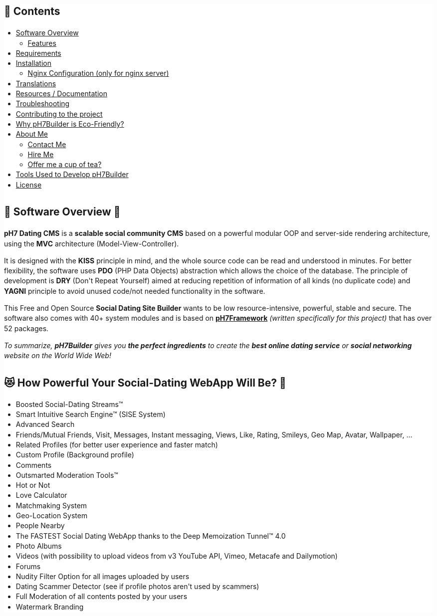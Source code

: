 
## 📖 Contents

- [Software Overview](#-software-overview-)
  - [Features](#-how-powerful-your-social-dating-webapp-will-be-)
- [Requirements](#-requirements)
- [Installation](#-installation)
  - [Nginx Configuration (only for nginx server)](#-nginx-configuration)
- [Translations](#-translations)
- [Resources / Documentation](#-documentation)
- [Troubleshooting](#-troubleshooting)
- [Contributing to the project](#-contributing)
- [Why pH7Builder is Eco-Friendly?](#-ph7builder-the-eco-friendly-cms-%EF%B8%8F)
- [About Me](#-the-cook)
  - [Contact Me](#-contact-suggestion--feedback)
  - [Hire Me](#-hire-me-at-your-company)
  - [Offer me a cup of tea?](#-offer-me-a-cup-of-tea-or-tea-bags-)
- [Tools Used to Develop pH7Builder](#-toolssoftware-used-to-develop-ph7builder)
- [License](#%EF%B8%8F-license)


## 👀 Software Overview 🎉

**pH7 Dating CMS** is a **scalable social community CMS** based on a powerful modular OOP and server-side rendering architecture, using the **MVC** architecture (Model-View-Controller).

It is designed with the **KISS** principle in mind, and the whole source code can be read and understood in minutes. For better flexibility, the software uses **PDO** (PHP Data Objects) abstraction which allows the choice of the database. The principle of development is **DRY** (Don't Repeat Yourself) aimed at reducing repetition of information of all kinds (no duplicate code) and **YAGNI** principle to avoid unused code/not needed functionality in the software.

This Free and Open Source **Social Dating Site Builder** wants to be low resource-intensive, powerful, stable and secure. The software also comes with 40+ system modules and is based on **[pH7Framework](https://github.com/pH7Software/pH7-Social-Dating-CMS/tree/17.x/_protected/framework#ph7framework)** *(written specifically for this project)* that has over 52 packages.

*To summarize, **pH7Builder** gives you **the perfect ingredients** to create the **best online dating service** or **social networking** website on the World Wide Web!*


## 😻 How Powerful Your Social-Dating WebApp Will Be? 🚀

* Boosted Social-Dating Streams™
* Smart Intuitive Search Engine™ (SISE System)
* Advanced Search
* Friends/Mutual Friends, Visit, Messages, Instant messaging, Views, Like, Rating, Smileys, Geo Map, Avatar, Wallpaper, ...
* Related Profiles (for better user experience and faster match)
* Custom Profile (Background profile)
* Comments
* Outsmarted Moderation Tools™
* Hot or Not
* Love Calculator
* Matchmaking System
* Geo-Location System
* People Nearby
* The FASTEST Social Dating WebApp thanks to the Deep Memoization Tunnel™ 4.0
* Photo Albums
* Videos (with possibility to upload videos from v3 YouTube API, Vimeo, Metacafe and Dailymotion)
* Forums
* Nudity Filter Option for all images uploaded by users
* Dating Scammer Detector (see if profile photos aren't used by scammers)
* Full Moderation of all contents posted by your users
* Watermark Branding